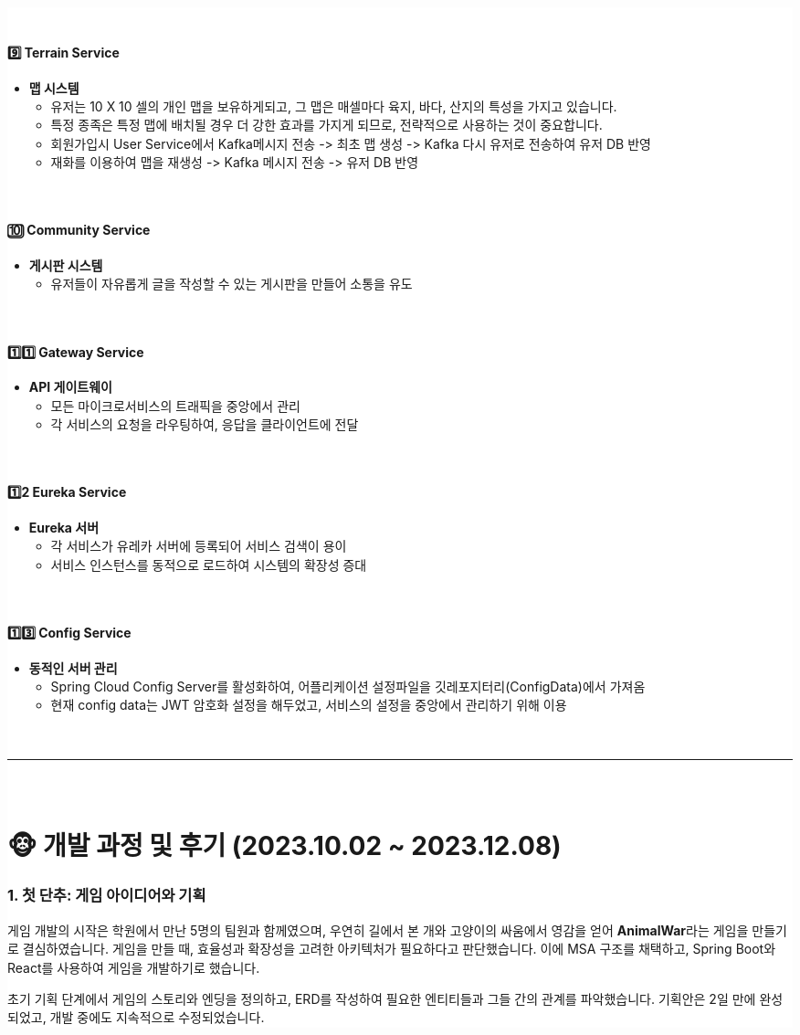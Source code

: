 &nbsp;

#### **9️⃣ Terrain Service**
- **맵 시스템**  
  - 유저는 10 X 10 셀의 개인 맵을 보유하게되고, 그 맵은 매셀마다 육지, 바다, 산지의 특성을 가지고 있습니다.
  - 특정 종족은 특정 맵에 배치될 경우 더 강한 효과를 가지게 되므로, 전략적으로 사용하는 것이 중요합니다.
  - 회원가입시 User Service에서 Kafka메시지 전송 -> 최초 맵 생성 -> Kafka 다시 유저로 전송하여 유저 DB 반영
  - 재화를 이용하여 맵을 재생성 -> Kafka 메시지 전송 -> 유저 DB 반영
  
&nbsp;

#### **🔟 Community Service**
- **게시판 시스템**  
  - 유저들이 자유롭게 글을 작성할 수 있는 게시판을 만들어 소통을 유도

&nbsp;

    
#### **1️⃣1️⃣ Gateway Service**
- **API 게이트웨이**  
  - 모든 마이크로서비스의 트래픽을 중앙에서 관리
  - 각 서비스의 요청을 라우팅하여, 응답을 클라이언트에 전달

&nbsp;
    
#### **1️⃣2️ Eureka Service**
- **Eureka 서버**  
  - 각 서비스가 유레카 서버에 등록되어 서비스 검색이 용이
  - 서비스 인스턴스를 동적으로 로드하여 시스템의 확장성 증대

&nbsp;
    
#### **1️⃣3️⃣ Config Service**
- **동적인 서버 관리**  
  - Spring Cloud Config Server를 활성화하여, 어플리케이션 설정파일을 깃레포지터리(ConfigData)에서 가져옴
  - 현재 config data는 JWT 암호화 설정을 해두었고, 서비스의 설정을 중앙에서 관리하기 위해 이용

  

&nbsp;

***
&nbsp;

# 🐵 개발 과정 및 후기 (2023.10.02 ~ 2023.12.08)

### 1. 첫 단추: 게임 아이디어와 기획
게임 개발의 시작은 학원에서 만난 5명의 팀원과 함께였으며, 우연히 길에서 본 개와 고양이의 싸움에서 영감을 얻어 **AnimalWar**라는 게임을 만들기로 결심하였습니다. 게임을 만들 때, 효율성과 확장성을 고려한 아키텍처가 필요하다고 판단했습니다. 이에 MSA 구조를 채택하고, Spring Boot와 React를 사용하여 게임을 개발하기로 했습니다.

초기 기획 단계에서 게임의 스토리와 엔딩을 정의하고, ERD를 작성하여 필요한 엔티티들과 그들 간의 관계를 파악했습니다. 기획안은 2일 만에 완성되었고, 개발 중에도 지속적으로 수정되었습니다.
